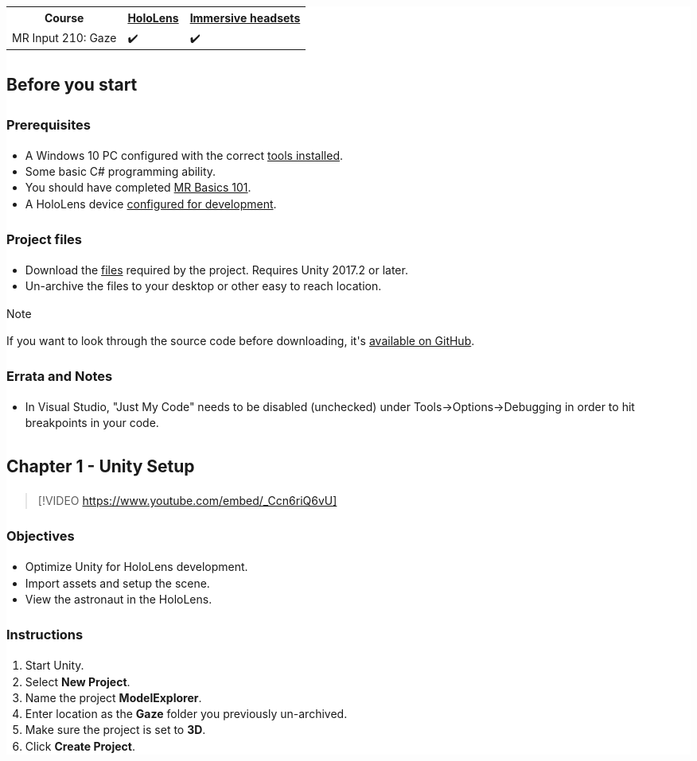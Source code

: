 <table>
<tr>
<th>Course</th><th> <a href="/hololens/hololens1-hardware">HoloLens</a></th><th> <a href="/windows/mixed-reality/enthusiast-guide/immersive-headset-hardware-details">Immersive headsets</a></th>
</tr><tr>
<td>MR Input 210: Gaze</td><td> ✔️</td><td> ✔️</td>
</tr>
</table>

## Before you start

### Prerequisites

* A Windows 10 PC configured with the correct [tools installed](../../../develop/install-the-tools.md).
* Some basic C# programming ability.
* You should have completed [MR Basics 101](../../../develop/unity/tutorials/holograms-101.md).
* A HoloLens device [configured for development](../../../develop/advanced-concepts/using-visual-studio.md#enabling-developer-mode).

### Project files

* Download the [files](https://github.com/Microsoft/HolographicAcademy/archive/Holograms-210-Gaze.zip) required by the project. Requires Unity 2017.2 or later.
* Un-archive the files to your desktop or other easy to reach location.

>[!NOTE]
>If you want to look through the source code before downloading, it's [available on GitHub](https://github.com/Microsoft/HolographicAcademy/tree/Holograms-210-Gaze).

### Errata and Notes

* In Visual Studio, "Just My Code" needs to be disabled (unchecked) under Tools->Options->Debugging in order to hit breakpoints in your code.

## Chapter 1 - Unity Setup

>[!VIDEO https://www.youtube.com/embed/_Ccn6riQ6vU]

### Objectives

* Optimize Unity for HoloLens development.
* Import assets and setup the scene.
* View the astronaut in the HoloLens.

### Instructions

1. Start Unity.
2. Select **New Project**.
3. Name the project **ModelExplorer**.
4. Enter location as the **Gaze** folder you previously un-archived.
5. Make sure the project is set to **3D**.
6. Click **Create Project**.
